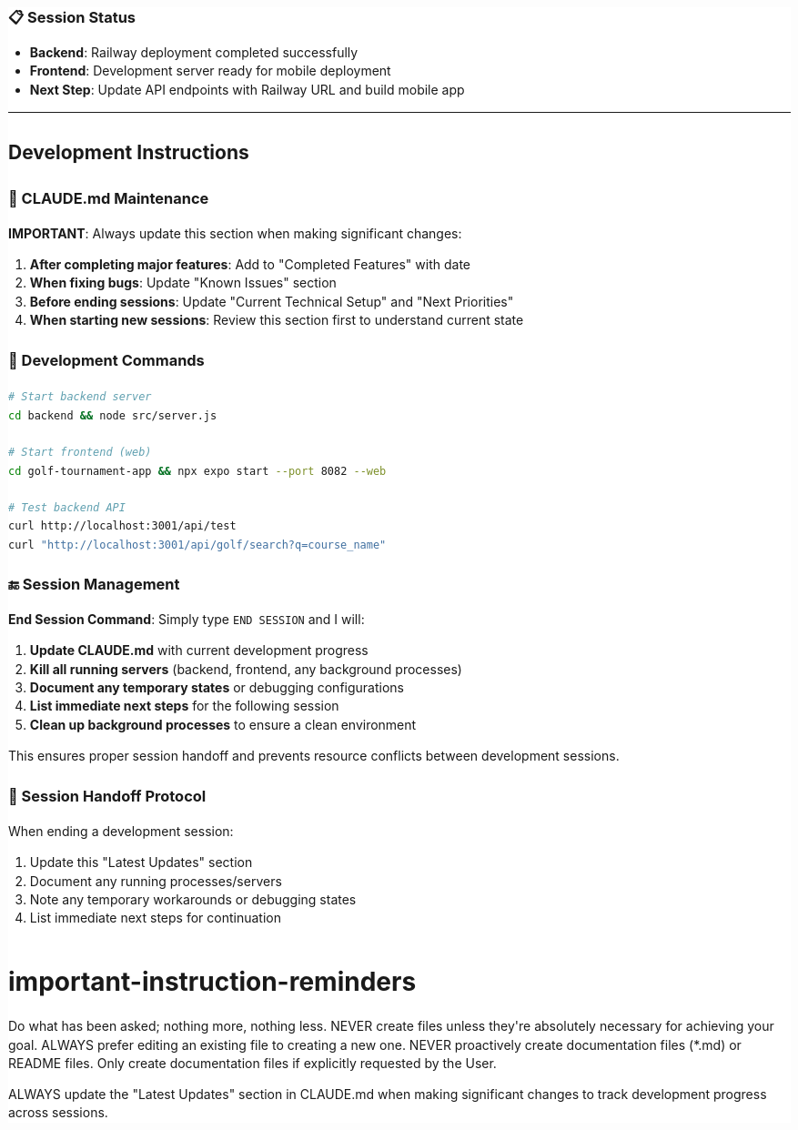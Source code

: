 ### 📋 Session Status
- **Backend**: Railway deployment completed successfully
- **Frontend**: Development server ready for mobile deployment
- **Next Step**: Update API endpoints with Railway URL and build mobile app

---

## Development Instructions

### 📝 CLAUDE.md Maintenance
**IMPORTANT**: Always update this section when making significant changes:

1. **After completing major features**: Add to "Completed Features" with date
2. **When fixing bugs**: Update "Known Issues" section
3. **Before ending sessions**: Update "Current Technical Setup" and "Next Priorities"
4. **When starting new sessions**: Review this section first to understand current state

### 🚀 Development Commands
```bash
# Start backend server
cd backend && node src/server.js

# Start frontend (web)
cd golf-tournament-app && npx expo start --port 8082 --web

# Test backend API
curl http://localhost:3001/api/test
curl "http://localhost:3001/api/golf/search?q=course_name"
```

### 🔚 Session Management
**End Session Command**: Simply type `END SESSION` and I will:
1. **Update CLAUDE.md** with current development progress
2. **Kill all running servers** (backend, frontend, any background processes)
3. **Document any temporary states** or debugging configurations
4. **List immediate next steps** for the following session
5. **Clean up background processes** to ensure a clean environment

This ensures proper session handoff and prevents resource conflicts between development sessions.

### 🔄 Session Handoff Protocol
When ending a development session:
1. Update this "Latest Updates" section
2. Document any running processes/servers
3. Note any temporary workarounds or debugging states
4. List immediate next steps for continuation

# important-instruction-reminders
Do what has been asked; nothing more, nothing less.
NEVER create files unless they're absolutely necessary for achieving your goal.
ALWAYS prefer editing an existing file to creating a new one.
NEVER proactively create documentation files (*.md) or README files. Only create documentation files if explicitly requested by the User.

ALWAYS update the "Latest Updates" section in CLAUDE.md when making significant changes to track development progress across sessions.
